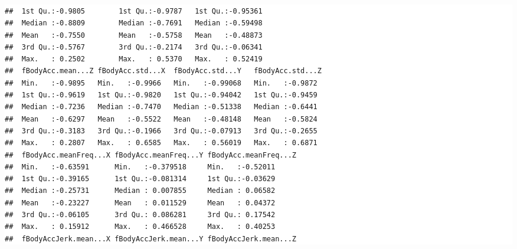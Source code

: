     ##  1st Qu.:-0.9805        1st Qu.:-0.9787   1st Qu.:-0.95361  
    ##  Median :-0.8809        Median :-0.7691   Median :-0.59498  
    ##  Mean   :-0.7550        Mean   :-0.5758   Mean   :-0.48873  
    ##  3rd Qu.:-0.5767        3rd Qu.:-0.2174   3rd Qu.:-0.06341  
    ##  Max.   : 0.2502        Max.   : 0.5370   Max.   : 0.52419  
    ##  fBodyAcc.mean...Z fBodyAcc.std...X  fBodyAcc.std...Y   fBodyAcc.std...Z 
    ##  Min.   :-0.9895   Min.   :-0.9966   Min.   :-0.99068   Min.   :-0.9872  
    ##  1st Qu.:-0.9619   1st Qu.:-0.9820   1st Qu.:-0.94042   1st Qu.:-0.9459  
    ##  Median :-0.7236   Median :-0.7470   Median :-0.51338   Median :-0.6441  
    ##  Mean   :-0.6297   Mean   :-0.5522   Mean   :-0.48148   Mean   :-0.5824  
    ##  3rd Qu.:-0.3183   3rd Qu.:-0.1966   3rd Qu.:-0.07913   3rd Qu.:-0.2655  
    ##  Max.   : 0.2807   Max.   : 0.6585   Max.   : 0.56019   Max.   : 0.6871  
    ##  fBodyAcc.meanFreq...X fBodyAcc.meanFreq...Y fBodyAcc.meanFreq...Z
    ##  Min.   :-0.63591      Min.   :-0.379518     Min.   :-0.52011     
    ##  1st Qu.:-0.39165      1st Qu.:-0.081314     1st Qu.:-0.03629     
    ##  Median :-0.25731      Median : 0.007855     Median : 0.06582     
    ##  Mean   :-0.23227      Mean   : 0.011529     Mean   : 0.04372     
    ##  3rd Qu.:-0.06105      3rd Qu.: 0.086281     3rd Qu.: 0.17542     
    ##  Max.   : 0.15912      Max.   : 0.466528     Max.   : 0.40253     
    ##  fBodyAccJerk.mean...X fBodyAccJerk.mean...Y fBodyAccJerk.mean...Z